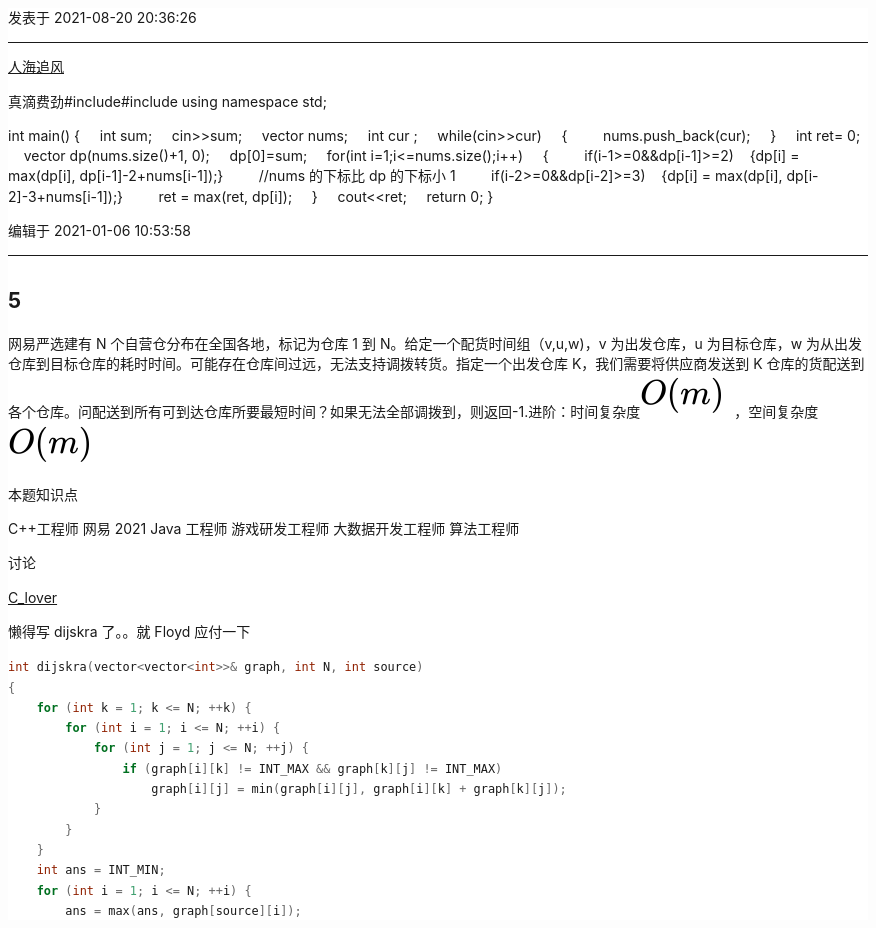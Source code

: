 ```cpp
```

发表于 2021-08-20 20:36:26

* * *

[人海追风](https://www.nowcoder.com/profile/896834337)

真滴费劲#include<iostream>#include<vector>
using namespace std;

int main()
{
    int sum;
    cin>>sum;
    vector<int> nums;
    int cur ;
    while(cin>>cur)
    {
        nums.push_back(cur);
    }
    int ret= 0;
    vector<int> dp(nums.size()+1, 0);
    dp[0]=sum;
    for(int i=1;i<=nums.size();i++)
    {
        if(i-1>=0&&dp[i-1]>=2)    {dp[i] = max(dp[i], dp[i-1]-2+nums[i-1]);}         //nums 的下标比 dp 的下标小 1
        if(i-2>=0&&dp[i-2]>=3)    {dp[i] = max(dp[i], dp[i-2]-3+nums[i-1]);}
        ret = max(ret, dp[i]);
    }
    cout<<ret;
    return 0;
}

编辑于 2021-01-06 10:53:58

* * *

## 5

网易严选建有 N 个自营仓分布在全国各地，标记为仓库 1 到 N。给定一个配货时间组（v,u,w)，v 为出发仓库，u 为目标仓库，w 为从出发仓库到目标仓库的耗时时间。可能存在仓库间过远，无法支持调拨转货。指定一个出发仓库 K，我们需要将供应商发送到 K 仓库的货配送到各个仓库。问配送到所有可到达仓库所要最短时间？如果无法全部调拨到，则返回-1\.进阶：时间复杂度![](img/baeb1b03c2212f1e3ff7da28e9bc419b.svg)，空间复杂度![](img/baeb1b03c2212f1e3ff7da28e9bc419b.svg)

本题知识点

C++工程师 网易 2021 Java 工程师 游戏研发工程师 大数据开发工程师 算法工程师

讨论

[C_lover](https://www.nowcoder.com/profile/887526444)

懒得写 dijskra 了。。就 Floyd 应付一下

```cpp
int dijskra(vector<vector<int>>& graph, int N, int source)
{
    for (int k = 1; k <= N; ++k) {
        for (int i = 1; i <= N; ++i) {
            for (int j = 1; j <= N; ++j) {
                if (graph[i][k] != INT_MAX && graph[k][j] != INT_MAX)
                    graph[i][j] = min(graph[i][j], graph[i][k] + graph[k][j]);
            }
        }
    }
    int ans = INT_MIN;
    for (int i = 1; i <= N; ++i) {
        ans = max(ans, graph[source][i]);
```